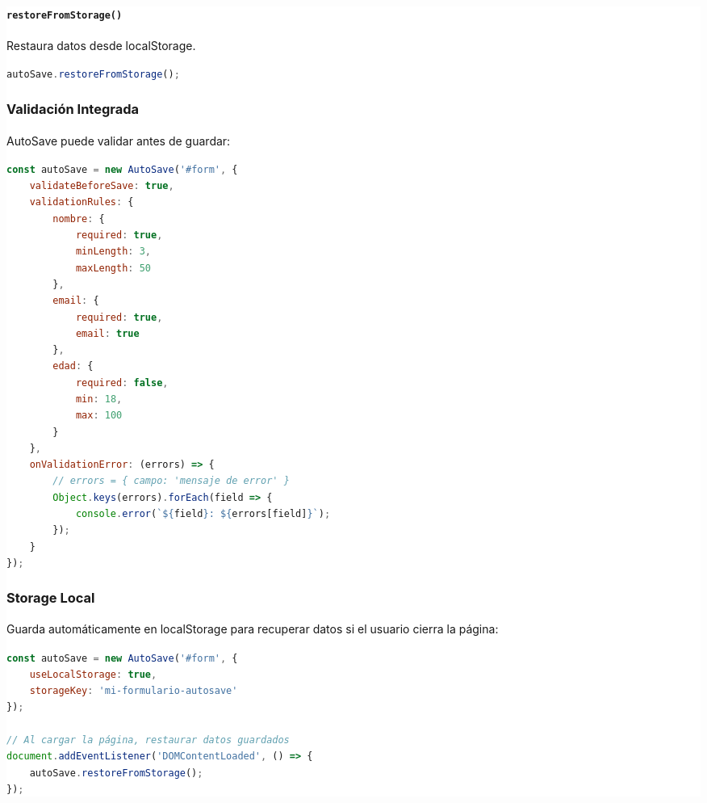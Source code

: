 #### `restoreFromStorage()`
Restaura datos desde localStorage.

```javascript
autoSave.restoreFromStorage();
```

### Validación Integrada

AutoSave puede validar antes de guardar:

```javascript
const autoSave = new AutoSave('#form', {
    validateBeforeSave: true,
    validationRules: {
        nombre: { 
            required: true, 
            minLength: 3,
            maxLength: 50 
        },
        email: { 
            required: true, 
            email: true 
        },
        edad: { 
            required: false,
            min: 18,
            max: 100
        }
    },
    onValidationError: (errors) => {
        // errors = { campo: 'mensaje de error' }
        Object.keys(errors).forEach(field => {
            console.error(`${field}: ${errors[field]}`);
        });
    }
});
```

### Storage Local

Guarda automáticamente en localStorage para recuperar datos si el usuario cierra la página:

```javascript
const autoSave = new AutoSave('#form', {
    useLocalStorage: true,
    storageKey: 'mi-formulario-autosave'
});

// Al cargar la página, restaurar datos guardados
document.addEventListener('DOMContentLoaded', () => {
    autoSave.restoreFromStorage();
});
```
